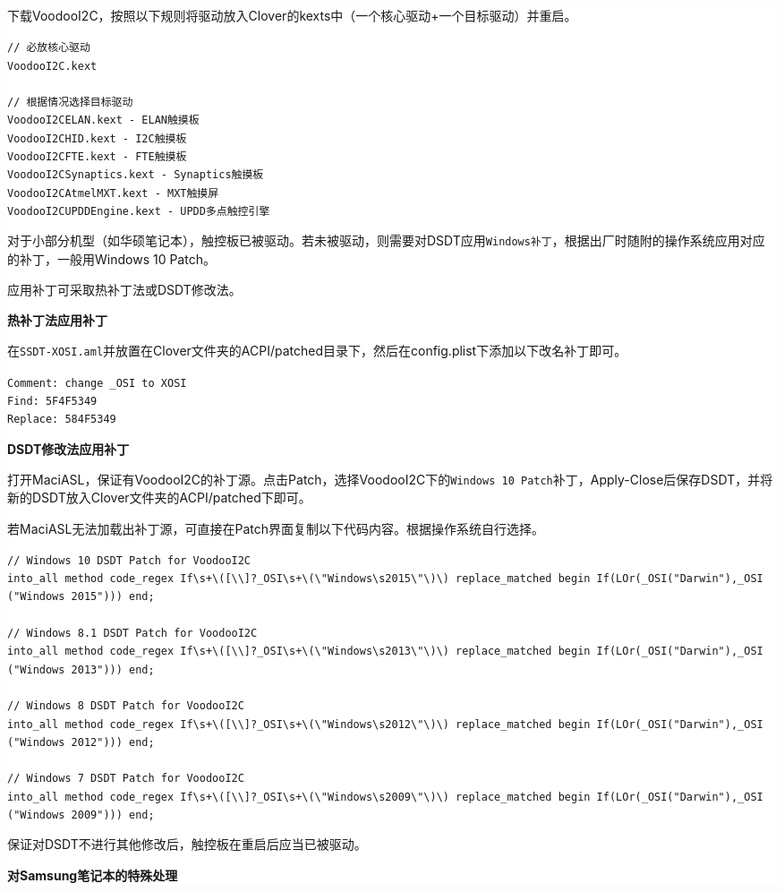 下载VoodooI2C，按照以下规则将驱动放入Clover的kexts中（一个核心驱动+一个目标驱动）并重启。

```text
// 必放核心驱动
VoodooI2C.kext

// 根据情况选择目标驱动
VoodooI2CELAN.kext - ELAN触摸板
VoodooI2CHID.kext - I2C触摸板
VoodooI2CFTE.kext - FTE触摸板
VoodooI2CSynaptics.kext - Synaptics触摸板
VoodooI2CAtmelMXT.kext - MXT触摸屏
VoodooI2CUPDDEngine.kext - UPDD多点触控引擎
```

对于小部分机型（如华硕笔记本），触控板已被驱动。若未被驱动，则需要对DSDT应用`Windows补丁`，根据出厂时随附的操作系统应用对应的补丁，一般用Windows 10 Patch。

应用补丁可采取热补丁法或DSDT修改法。

**热补丁法应用补丁**

在`SSDT-XOSI.aml`并放置在Clover文件夹的ACPI/patched目录下，然后在config.plist下添加以下改名补丁即可。

```text
Comment: change _OSI to XOSI
Find: 5F4F5349
Replace: 584F5349
```

**DSDT修改法应用补丁**

打开MaciASL，保证有VoodooI2C的补丁源。点击Patch，选择VoodooI2C下的`Windows 10 Patch`补丁，Apply-Close后保存DSDT，并将新的DSDT放入Clover文件夹的ACPI/patched下即可。

若MaciASL无法加载出补丁源，可直接在Patch界面复制以下代码内容。根据操作系统自行选择。

```text
// Windows 10 DSDT Patch for VoodooI2C
into_all method code_regex If\s+\([\\]?_OSI\s+\(\"Windows\s2015\"\)\) replace_matched begin If(LOr(_OSI("Darwin"),_OSI("Windows 2015"))) end;

// Windows 8.1 DSDT Patch for VoodooI2C
into_all method code_regex If\s+\([\\]?_OSI\s+\(\"Windows\s2013\"\)\) replace_matched begin If(LOr(_OSI("Darwin"),_OSI("Windows 2013"))) end;

// Windows 8 DSDT Patch for VoodooI2C
into_all method code_regex If\s+\([\\]?_OSI\s+\(\"Windows\s2012\"\)\) replace_matched begin If(LOr(_OSI("Darwin"),_OSI("Windows 2012"))) end;

// Windows 7 DSDT Patch for VoodooI2C
into_all method code_regex If\s+\([\\]?_OSI\s+\(\"Windows\s2009\"\)\) replace_matched begin If(LOr(_OSI("Darwin"),_OSI("Windows 2009"))) end;
```

保证对DSDT不进行其他修改后，触控板在重启后应当已被驱动。

**对Samsung笔记本的特殊处理**

